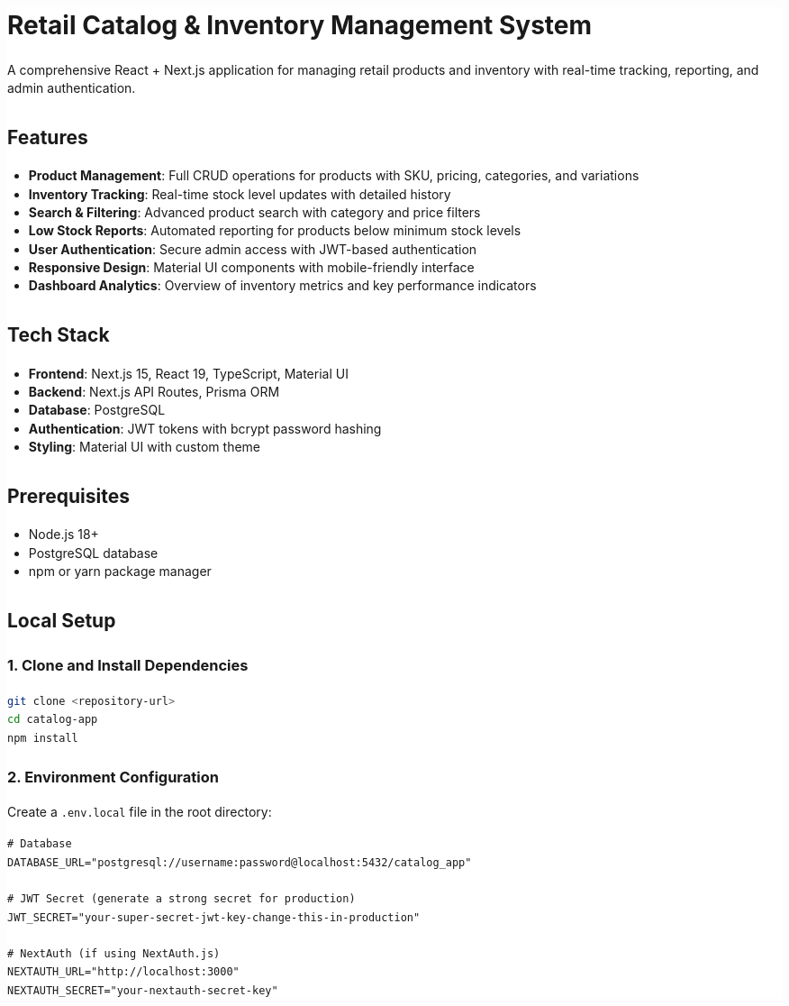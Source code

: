 # Retail Catalog & Inventory Management System

A comprehensive React + Next.js application for managing retail products and inventory with real-time tracking, reporting, and admin authentication.

## Features

- **Product Management**: Full CRUD operations for products with SKU, pricing, categories, and variations
- **Inventory Tracking**: Real-time stock level updates with detailed history
- **Search & Filtering**: Advanced product search with category and price filters
- **Low Stock Reports**: Automated reporting for products below minimum stock levels
- **User Authentication**: Secure admin access with JWT-based authentication
- **Responsive Design**: Material UI components with mobile-friendly interface
- **Dashboard Analytics**: Overview of inventory metrics and key performance indicators

## Tech Stack

- **Frontend**: Next.js 15, React 19, TypeScript, Material UI
- **Backend**: Next.js API Routes, Prisma ORM
- **Database**: PostgreSQL
- **Authentication**: JWT tokens with bcrypt password hashing
- **Styling**: Material UI with custom theme

## Prerequisites

- Node.js 18+ 
- PostgreSQL database
- npm or yarn package manager

## Local Setup

### 1. Clone and Install Dependencies

```bash
git clone <repository-url>
cd catalog-app
npm install
```

### 2. Environment Configuration

Create a `.env.local` file in the root directory:

```env
# Database
DATABASE_URL="postgresql://username:password@localhost:5432/catalog_app"

# JWT Secret (generate a strong secret for production)
JWT_SECRET="your-super-secret-jwt-key-change-this-in-production"

# NextAuth (if using NextAuth.js)
NEXTAUTH_URL="http://localhost:3000"
NEXTAUTH_SECRET="your-nextauth-secret-key"
```
